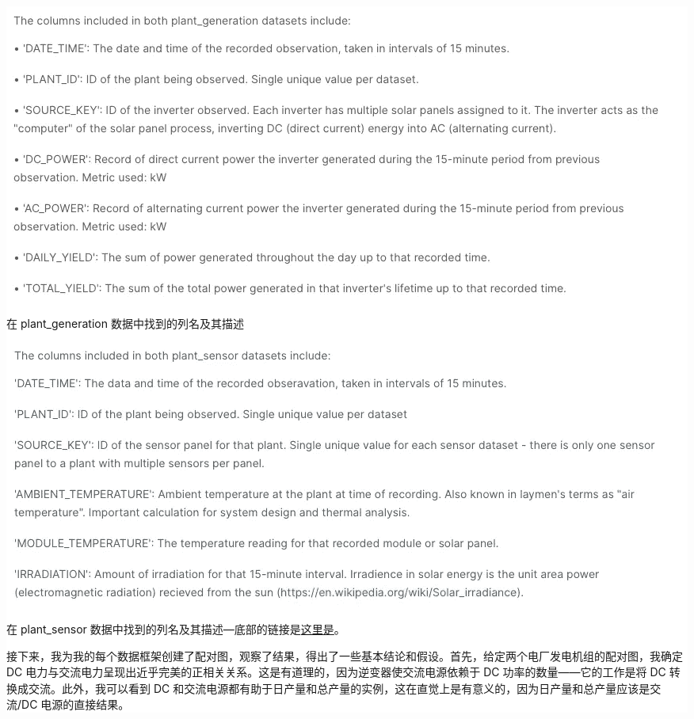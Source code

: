 ![](img/3763caf45d1a7991b78007f5a9b3bd86.png)

在 plant_generation 数据中找到的列名及其描述

![](img/f7bbaa3734665445ecef42745081cc52.png)

在 plant_sensor 数据中找到的列名及其描述—底部的链接是[这里是](https://en.wikipedia.org/wiki/Solar_irradiance)。

接下来，我为我的每个数据框架创建了配对图，观察了结果，得出了一些基本结论和假设。首先，给定两个电厂发电机组的配对图，我确定 DC 电力与交流电力呈现出近乎完美的正相关关系。这是有道理的，因为逆变器使交流电源依赖于 DC 功率的数量——它的工作是将 DC 转换成交流。此外，我可以看到 DC 和交流电源都有助于日产量和总产量的实例，这在直觉上是有意义的，因为日产量和总产量应该是交流/DC 电源的直接结果。
